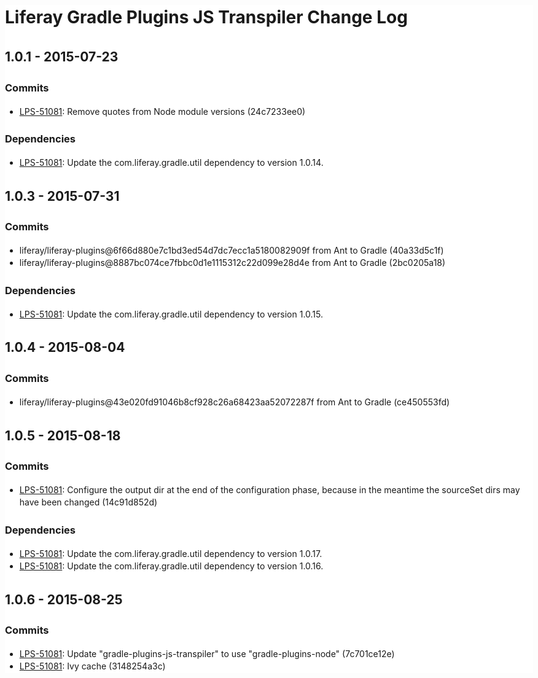 # Liferay Gradle Plugins JS Transpiler Change Log

## 1.0.1 - 2015-07-23

### Commits
- [LPS-51081]: Remove quotes from Node module versions (24c7233ee0)

### Dependencies
- [LPS-51081]: Update the com.liferay.gradle.util dependency to version 1.0.14.

## 1.0.3 - 2015-07-31

### Commits
- [LPS-51081]: Porting
liferay/liferay-plugins@6f66d880e7c1bd3ed54d7dc7ecc1a5180082909f from Ant to
Gradle (40a33d5c1f)
- [LPS-51081]: Porting
liferay/liferay-plugins@8887bc074ce7fbbc0d1e1115312c22d099e28d4e from Ant to
Gradle (2bc0205a18)

### Dependencies
- [LPS-51081]: Update the com.liferay.gradle.util dependency to version 1.0.15.

## 1.0.4 - 2015-08-04

### Commits
- [LPS-51081]: Porting
liferay/liferay-plugins@43e020fd91046b8cf928c26a68423aa52072287f from Ant to
Gradle (ce450553fd)

## 1.0.5 - 2015-08-18

### Commits
- [LPS-51081]: Configure the output dir at the end of the configuration phase,
because in the meantime the sourceSet dirs may have been changed (14c91d852d)

### Dependencies
- [LPS-51081]: Update the com.liferay.gradle.util dependency to version 1.0.17.
- [LPS-51081]: Update the com.liferay.gradle.util dependency to version 1.0.16.

## 1.0.6 - 2015-08-25

### Commits
- [LPS-51081]: Update "gradle-plugins-js-transpiler" to use "gradle-plugins-node"
(7c701ce12e)
- [LPS-51081]: Ivy cache (3148254a3c)
